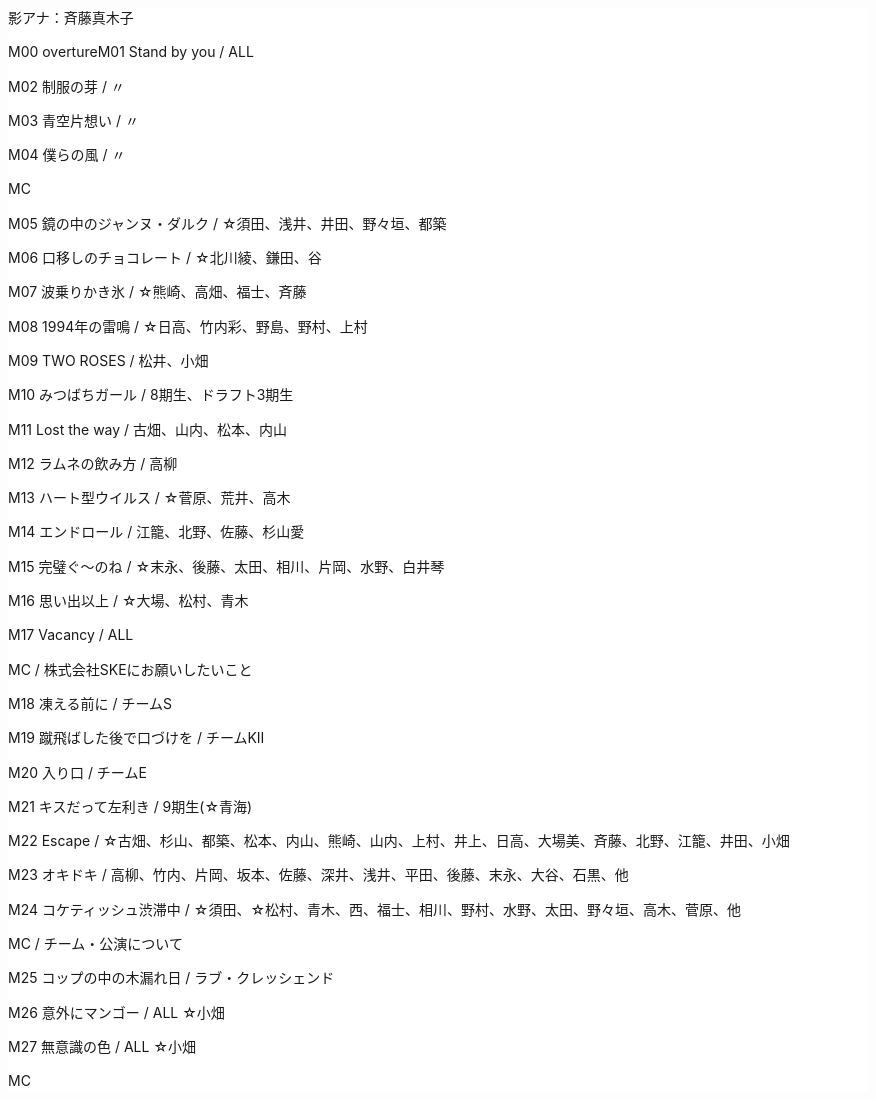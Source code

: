 
影アナ：斉藤真木子

M00 overtureM01 Stand by you / ALL

M02 制服の芽 / 〃

M03 青空片想い / 〃

M04 僕らの風 / 〃

MC

M05 鏡の中のジャンヌ・ダルク / ☆須田、浅井、井田、野々垣、都築

M06 口移しのチョコレート / ☆北川綾、鎌田、谷

M07 波乗りかき氷 / ☆熊崎、高畑、福士、斉藤

M08 1994年の雷鳴 / ☆日高、竹内彩、野島、野村、上村

M09 TWO ROSES / 松井、小畑

M10 みつばちガール / 8期生、ドラフト3期生

M11 Lost the way / 古畑、山内、松本、内山

M12 ラムネの飲み方 / 高柳

M13 ハート型ウイルス / ☆菅原、荒井、高木

M14 エンドロール / 江籠、北野、佐藤、杉山愛

M15 完璧ぐ〜のね / ☆末永、後藤、太田、相川、片岡、水野、白井琴

M16 思い出以上 / ☆大場、松村、青木

M17 Vacancy / ALL

MC / 株式会社SKEにお願いしたいこと


M18 凍える前に / チームS

M19 蹴飛ばした後で口づけを / チームKⅡ

M20 入り口 / チームE

M21 キスだって左利き / 9期生(☆青海)

M22 Escape / ☆古畑、杉山、都築、松本、内山、熊崎、山内、上村、井上、日高、大場美、斉藤、北野、江籠、井田、小畑

M23 オキドキ / 高柳、竹内、片岡、坂本、佐藤、深井、浅井、平田、後藤、末永、大谷、石黒、他

M24 コケティッシュ渋滞中 / ☆須田、☆松村、青木、西、福士、相川、野村、水野、太田、野々垣、高木、菅原、他

MC / チーム・公演について

M25 コップの中の木漏れ日 / ラブ・クレッシェンド

M26 意外にマンゴー / ALL ☆小畑

M27 無意識の色 / ALL ☆小畑

MC
